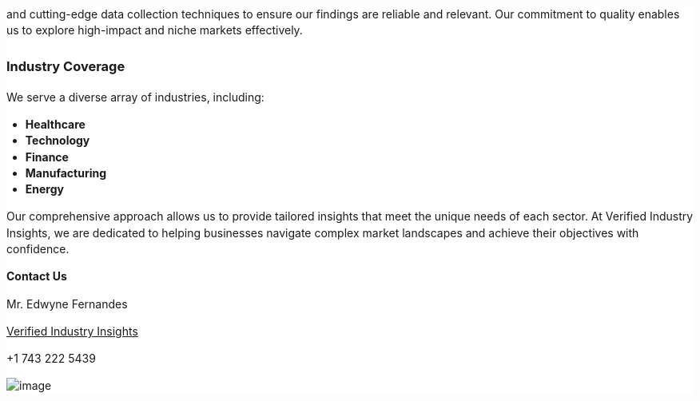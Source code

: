and cutting-edge data collection techniques to ensure our findings are reliable and relevant. Our commitment to quality enables us to explore high-impact and niche markets effectively.</p><h3>Industry Coverage</h3><p>We serve a diverse array of industries, including:</p><ul><li><strong>Healthcare</strong></li><li><strong>Technology</strong></li><li><strong>Finance</strong></li><li><strong>Manufacturing</strong></li><li><strong>Energy</strong></li></ul><p>Our comprehensive approach allows us to provide tailored insights that meet the unique needs of each sector. At Verified Industry Insights, we are dedicated to helping businesses navigate complex market landscapes and achieve their objectives with confidence.</p><p><strong>Contact Us</strong></p><p>Mr. Edwyne Fernandes</p><p><a href="https://www.verifiedindustryinsights.com/">Verified Industry Insights</a></p><p>+1 743 222 5439</p>
![image](https://github.com/user-attachments/assets/4ff194bc-1984-4f2f-a782-af4673290a67)
